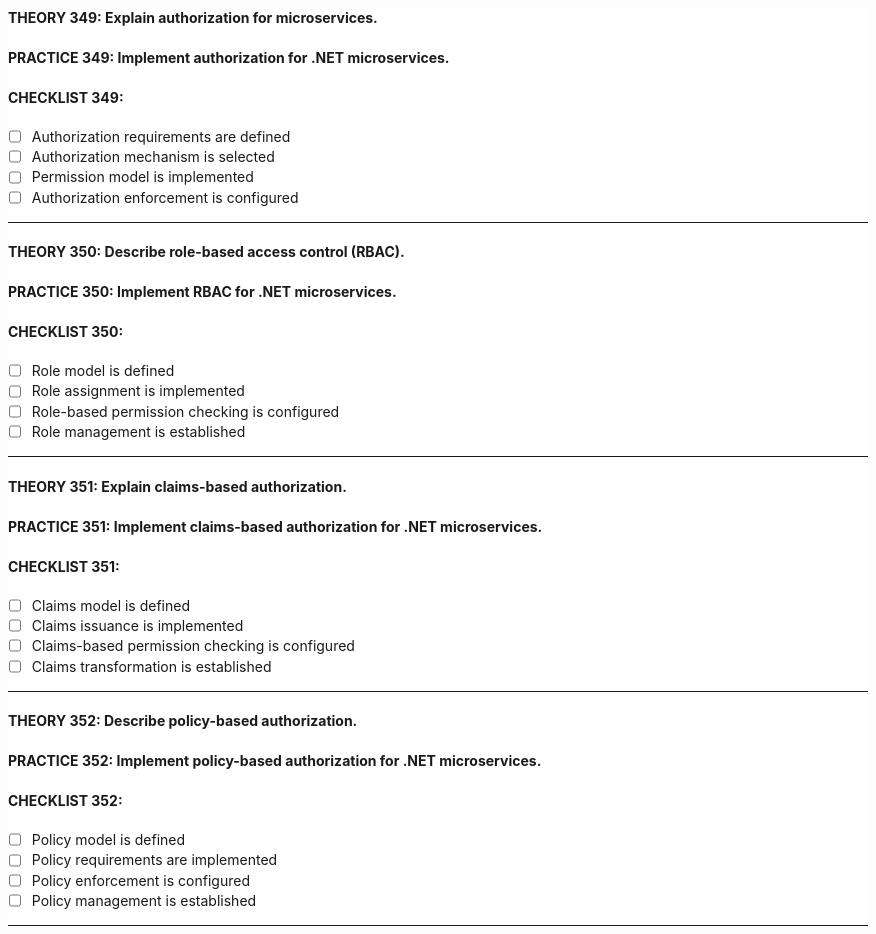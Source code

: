 
#### THEORY 349: Explain authorization for microservices.

#### PRACTICE 349: Implement authorization for .NET microservices.

#### CHECKLIST 349:

- [ ] Authorization requirements are defined
- [ ] Authorization mechanism is selected
- [ ] Permission model is implemented
- [ ] Authorization enforcement is configured

---

#### THEORY 350: Describe role-based access control (RBAC).

#### PRACTICE 350: Implement RBAC for .NET microservices.

#### CHECKLIST 350:

- [ ] Role model is defined
- [ ] Role assignment is implemented
- [ ] Role-based permission checking is configured
- [ ] Role management is established

---

#### THEORY 351: Explain claims-based authorization.

#### PRACTICE 351: Implement claims-based authorization for .NET microservices.

#### CHECKLIST 351:

- [ ] Claims model is defined
- [ ] Claims issuance is implemented
- [ ] Claims-based permission checking is configured
- [ ] Claims transformation is established

---

#### THEORY 352: Describe policy-based authorization.

#### PRACTICE 352: Implement policy-based authorization for .NET microservices.

#### CHECKLIST 352:

- [ ] Policy model is defined
- [ ] Policy requirements are implemented
- [ ] Policy enforcement is configured
- [ ] Policy management is established

---
